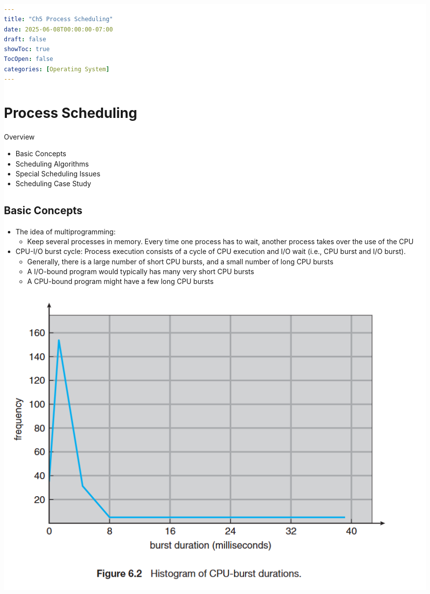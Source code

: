 ```yaml
---
title: "Ch5 Process Scheduling"
date: 2025-06-08T00:00:00-07:00
draft: false
showToc: true
TocOpen: false
categories: [Operating System]
---
```


# Process Scheduling

Overview

- Basic Concepts
- Scheduling Algorithms
- Special Scheduling Issues
- Scheduling Case Study

## Basic Concepts

- The idea of multiprogramming:
  - Keep several processes in memory. Every time one process has to wait, another process takes over the use of the CPU
- CPU-I/O burst cycle: Process execution consists of a cycle of CPU execution and I/O wait (i.e., CPU burst and I/O burst).
  - Generally, there is a large number of short CPU bursts, and a small number of long CPU bursts
  - A I/O-bound program would typically has many very short CPU bursts
  - A CPU-bound program might have a few long CPU bursts

![Histogram of CPU-burst durations](ch05-01.png)
